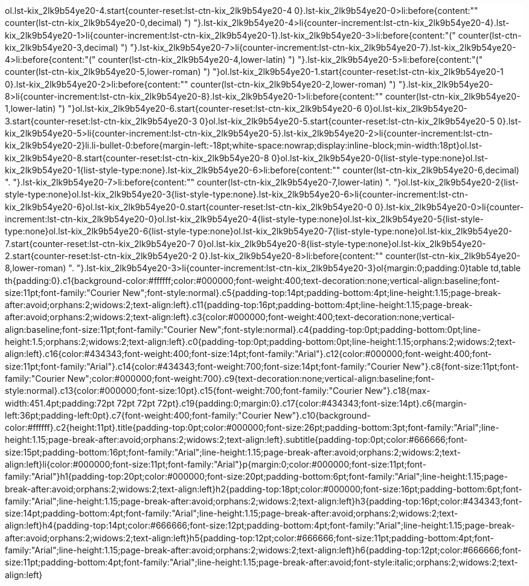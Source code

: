 ol.lst-kix\_2lk9b54ye20-4.start{counter-reset:lst-ctn-kix\_2lk9b54ye20-4 0}.lst-kix\_2lk9b54ye20-0>li:before{content:"" counter(lst-ctn-kix\_2lk9b54ye20-0,decimal) ") "}.lst-kix\_2lk9b54ye20-4>li{counter-increment:lst-ctn-kix\_2lk9b54ye20-4}.lst-kix\_2lk9b54ye20-1>li{counter-increment:lst-ctn-kix\_2lk9b54ye20-1}.lst-kix\_2lk9b54ye20-3>li:before{content:"(" counter(lst-ctn-kix\_2lk9b54ye20-3,decimal) ") "}.lst-kix\_2lk9b54ye20-7>li{counter-increment:lst-ctn-kix\_2lk9b54ye20-7}.lst-kix\_2lk9b54ye20-4>li:before{content:"(" counter(lst-ctn-kix\_2lk9b54ye20-4,lower-latin) ") "}.lst-kix\_2lk9b54ye20-5>li:before{content:"(" counter(lst-ctn-kix\_2lk9b54ye20-5,lower-roman) ") "}ol.lst-kix\_2lk9b54ye20-1.start{counter-reset:lst-ctn-kix\_2lk9b54ye20-1 0}.lst-kix\_2lk9b54ye20-2>li:before{content:"" counter(lst-ctn-kix\_2lk9b54ye20-2,lower-roman) ") "}.lst-kix\_2lk9b54ye20-8>li{counter-increment:lst-ctn-kix\_2lk9b54ye20-8}.lst-kix\_2lk9b54ye20-1>li:before{content:"" counter(lst-ctn-kix\_2lk9b54ye20-1,lower-latin) ") "}ol.lst-kix\_2lk9b54ye20-6.start{counter-reset:lst-ctn-kix\_2lk9b54ye20-6 0}ol.lst-kix\_2lk9b54ye20-3.start{counter-reset:lst-ctn-kix\_2lk9b54ye20-3 0}ol.lst-kix\_2lk9b54ye20-5.start{counter-reset:lst-ctn-kix\_2lk9b54ye20-5 0}.lst-kix\_2lk9b54ye20-5>li{counter-increment:lst-ctn-kix\_2lk9b54ye20-5}.lst-kix\_2lk9b54ye20-2>li{counter-increment:lst-ctn-kix\_2lk9b54ye20-2}li.li-bullet-0:before{margin-left:-18pt;white-space:nowrap;display:inline-block;min-width:18pt}ol.lst-kix\_2lk9b54ye20-8.start{counter-reset:lst-ctn-kix\_2lk9b54ye20-8 0}ol.lst-kix\_2lk9b54ye20-0{list-style-type:none}ol.lst-kix\_2lk9b54ye20-1{list-style-type:none}.lst-kix\_2lk9b54ye20-6>li:before{content:"" counter(lst-ctn-kix\_2lk9b54ye20-6,decimal) ". "}.lst-kix\_2lk9b54ye20-7>li:before{content:"" counter(lst-ctn-kix\_2lk9b54ye20-7,lower-latin) ". "}ol.lst-kix\_2lk9b54ye20-2{list-style-type:none}ol.lst-kix\_2lk9b54ye20-3{list-style-type:none}.lst-kix\_2lk9b54ye20-6>li{counter-increment:lst-ctn-kix\_2lk9b54ye20-6}ol.lst-kix\_2lk9b54ye20-0.start{counter-reset:lst-ctn-kix\_2lk9b54ye20-0 0}.lst-kix\_2lk9b54ye20-0>li{counter-increment:lst-ctn-kix\_2lk9b54ye20-0}ol.lst-kix\_2lk9b54ye20-4{list-style-type:none}ol.lst-kix\_2lk9b54ye20-5{list-style-type:none}ol.lst-kix\_2lk9b54ye20-6{list-style-type:none}ol.lst-kix\_2lk9b54ye20-7{list-style-type:none}ol.lst-kix\_2lk9b54ye20-7.start{counter-reset:lst-ctn-kix\_2lk9b54ye20-7 0}ol.lst-kix\_2lk9b54ye20-8{list-style-type:none}ol.lst-kix\_2lk9b54ye20-2.start{counter-reset:lst-ctn-kix\_2lk9b54ye20-2 0}.lst-kix\_2lk9b54ye20-8>li:before{content:"" counter(lst-ctn-kix\_2lk9b54ye20-8,lower-roman) ". "}.lst-kix\_2lk9b54ye20-3>li{counter-increment:lst-ctn-kix\_2lk9b54ye20-3}ol{margin:0;padding:0}table td,table th{padding:0}.c1{background-color:#ffffff;color:#000000;font-weight:400;text-decoration:none;vertical-align:baseline;font-size:11pt;font-family:"Courier New";font-style:normal}.c5{padding-top:14pt;padding-bottom:4pt;line-height:1.15;page-break-after:avoid;orphans:2;widows:2;text-align:left}.c11{padding-top:16pt;padding-bottom:4pt;line-height:1.15;page-break-after:avoid;orphans:2;widows:2;text-align:left}.c3{color:#000000;font-weight:400;text-decoration:none;vertical-align:baseline;font-size:11pt;font-family:"Courier New";font-style:normal}.c4{padding-top:0pt;padding-bottom:0pt;line-height:1.5;orphans:2;widows:2;text-align:left}.c0{padding-top:0pt;padding-bottom:0pt;line-height:1.15;orphans:2;widows:2;text-align:left}.c16{color:#434343;font-weight:400;font-size:14pt;font-family:"Arial"}.c12{color:#000000;font-weight:400;font-size:11pt;font-family:"Arial"}.c14{color:#434343;font-weight:700;font-size:14pt;font-family:"Courier New"}.c8{font-size:11pt;font-family:"Courier New";color:#000000;font-weight:700}.c9{text-decoration:none;vertical-align:baseline;font-style:normal}.c13{color:#000000;font-size:10pt}.c15{font-weight:700;font-family:"Courier New"}.c18{max-width:451.4pt;padding:72pt 72pt 72pt 72pt}.c19{padding:0;margin:0}.c17{color:#434343;font-size:14pt}.c6{margin-left:36pt;padding-left:0pt}.c7{font-weight:400;font-family:"Courier New"}.c10{background-color:#ffffff}.c2{height:11pt}.title{padding-top:0pt;color:#000000;font-size:26pt;padding-bottom:3pt;font-family:"Arial";line-height:1.15;page-break-after:avoid;orphans:2;widows:2;text-align:left}.subtitle{padding-top:0pt;color:#666666;font-size:15pt;padding-bottom:16pt;font-family:"Arial";line-height:1.15;page-break-after:avoid;orphans:2;widows:2;text-align:left}li{color:#000000;font-size:11pt;font-family:"Arial"}p{margin:0;color:#000000;font-size:11pt;font-family:"Arial"}h1{padding-top:20pt;color:#000000;font-size:20pt;padding-bottom:6pt;font-family:"Arial";line-height:1.15;page-break-after:avoid;orphans:2;widows:2;text-align:left}h2{padding-top:18pt;color:#000000;font-size:16pt;padding-bottom:6pt;font-family:"Arial";line-height:1.15;page-break-after:avoid;orphans:2;widows:2;text-align:left}h3{padding-top:16pt;color:#434343;font-size:14pt;padding-bottom:4pt;font-family:"Arial";line-height:1.15;page-break-after:avoid;orphans:2;widows:2;text-align:left}h4{padding-top:14pt;color:#666666;font-size:12pt;padding-bottom:4pt;font-family:"Arial";line-height:1.15;page-break-after:avoid;orphans:2;widows:2;text-align:left}h5{padding-top:12pt;color:#666666;font-size:11pt;padding-bottom:4pt;font-family:"Arial";line-height:1.15;page-break-after:avoid;orphans:2;widows:2;text-align:left}h6{padding-top:12pt;color:#666666;font-size:11pt;padding-bottom:4pt;font-family:"Arial";line-height:1.15;page-break-after:avoid;font-style:italic;orphans:2;widows:2;text-align:left}
